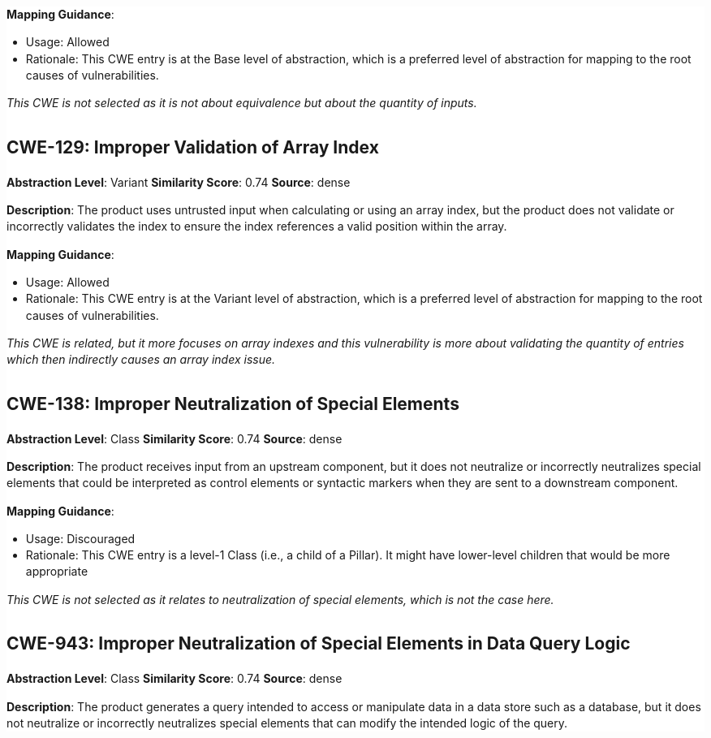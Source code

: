 **Mapping Guidance**:
- Usage: Allowed
- Rationale: This CWE entry is at the Base level of abstraction, which is a preferred level of abstraction for mapping to the root causes of vulnerabilities.

*This CWE is not selected as it is not about equivalence but about the quantity of inputs.*

## CWE-129: Improper Validation of Array Index
**Abstraction Level**: Variant
**Similarity Score**: 0.74
**Source**: dense

**Description**:
The product uses untrusted input when calculating or using an array index, but the product does not validate or incorrectly validates the index to ensure the index references a valid position within the array.

**Mapping Guidance**:
- Usage: Allowed
- Rationale: This CWE entry is at the Variant level of abstraction, which is a preferred level of abstraction for mapping to the root causes of vulnerabilities.

*This CWE is related, but it more focuses on array indexes and this vulnerability is more about validating the quantity of entries which then indirectly causes an array index issue.*

## CWE-138: Improper Neutralization of Special Elements
**Abstraction Level**: Class
**Similarity Score**: 0.74
**Source**: dense

**Description**:
The product receives input from an upstream component, but it does not neutralize or incorrectly neutralizes special elements that could be interpreted as control elements or syntactic markers when they are sent to a downstream component.

**Mapping Guidance**:
- Usage: Discouraged
- Rationale: This CWE entry is a level-1 Class (i.e., a child of a Pillar). It might have lower-level children that would be more appropriate

*This CWE is not selected as it relates to neutralization of special elements, which is not the case here.*

## CWE-943: Improper Neutralization of Special Elements in Data Query Logic
**Abstraction Level**: Class
**Similarity Score**: 0.74
**Source**: dense

**Description**:
The product generates a query intended to access or manipulate data in a data store such as a database, but it does not neutralize or incorrectly neutralizes special elements that can modify the intended logic of the query.
